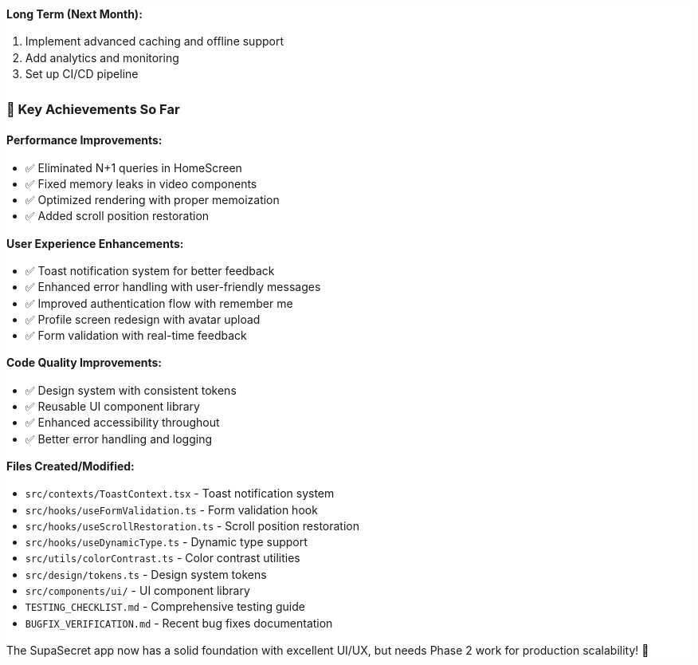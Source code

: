 **Long Term (Next Month):**
1. Implement advanced caching and offline support
2. Add analytics and monitoring
3. Set up CI/CD pipeline

### 🎯 Key Achievements So Far

**Performance Improvements:**
- ✅ Eliminated N+1 queries in HomeScreen
- ✅ Fixed memory leaks in video components
- ✅ Optimized rendering with proper memoization
- ✅ Added scroll position restoration

**User Experience Enhancements:**
- ✅ Toast notification system for better feedback
- ✅ Enhanced error handling with user-friendly messages
- ✅ Improved authentication flow with remember me
- ✅ Profile screen redesign with avatar upload
- ✅ Form validation with real-time feedback

**Code Quality Improvements:**
- ✅ Design system with consistent tokens
- ✅ Reusable UI component library
- ✅ Enhanced accessibility throughout
- ✅ Better error handling and logging

**Files Created/Modified:**
- `src/contexts/ToastContext.tsx` - Toast notification system
- `src/hooks/useFormValidation.ts` - Form validation hook
- `src/hooks/useScrollRestoration.ts` - Scroll position restoration
- `src/hooks/useDynamicType.ts` - Dynamic type support
- `src/utils/colorContrast.ts` - Color contrast utilities
- `src/design/tokens.ts` - Design system tokens
- `src/components/ui/` - UI component library
- `TESTING_CHECKLIST.md` - Comprehensive testing guide
- `BUGFIX_VERIFICATION.md` - Recent bug fixes documentation

The SupaSecret app now has a solid foundation with excellent UI/UX, but needs Phase 2 work for production scalability! 🚀
